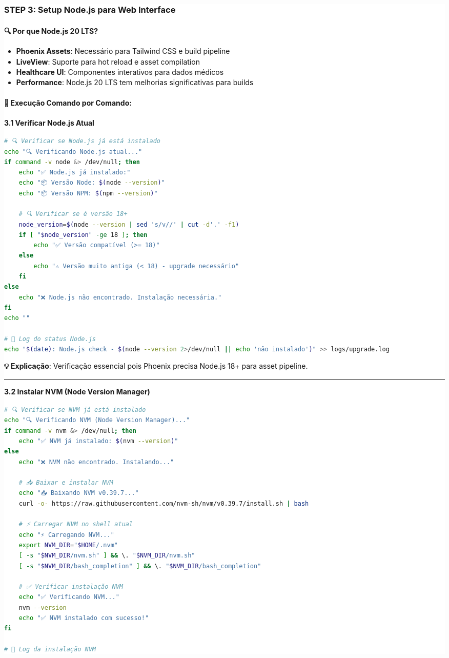 ### **STEP 3: Setup Node.js para Web Interface**

#### **🔍 Por que Node.js 20 LTS?**
- **Phoenix Assets**: Necessário para Tailwind CSS e build pipeline
- **LiveView**: Suporte para hot reload e asset compilation
- **Healthcare UI**: Componentes interativos para dados médicos
- **Performance**: Node.js 20 LTS tem melhorias significativas para builds

#### **📝 Execução Comando por Comando:**

**3.1 Verificar Node.js Atual**
```bash
# 🔍 Verificar se Node.js já está instalado
echo "🔍 Verificando Node.js atual..."
if command -v node &> /dev/null; then
    echo "✅ Node.js já instalado:"
    echo "📦 Versão Node: $(node --version)"
    echo "📦 Versão NPM: $(npm --version)"

    # 🔍 Verificar se é versão 18+
    node_version=$(node --version | sed 's/v//' | cut -d'.' -f1)
    if [ "$node_version" -ge 18 ]; then
        echo "✅ Versão compatível (>= 18)"
    else
        echo "⚠️ Versão muito antiga (< 18) - upgrade necessário"
    fi
else
    echo "❌ Node.js não encontrado. Instalação necessária."
fi
echo ""

# 📝 Log do status Node.js
echo "$(date): Node.js check - $(node --version 2>/dev/null || echo 'não instalado')" >> logs/upgrade.log
```
**💡 Explicação**: Verificação essencial pois Phoenix precisa Node.js 18+ para asset pipeline.

---

**3.2 Instalar NVM (Node Version Manager)**
```bash
# 🔍 Verificar se NVM já está instalado
echo "🔍 Verificando NVM (Node Version Manager)..."
if command -v nvm &> /dev/null; then
    echo "✅ NVM já instalado: $(nvm --version)"
else
    echo "❌ NVM não encontrado. Instalando..."

    # 📥 Baixar e instalar NVM
    echo "📥 Baixando NVM v0.39.7..."
    curl -o- https://raw.githubusercontent.com/nvm-sh/nvm/v0.39.7/install.sh | bash

    # ⚡ Carregar NVM no shell atual
    echo "⚡ Carregando NVM..."
    export NVM_DIR="$HOME/.nvm"
    [ -s "$NVM_DIR/nvm.sh" ] && \. "$NVM_DIR/nvm.sh"
    [ -s "$NVM_DIR/bash_completion" ] && \. "$NVM_DIR/bash_completion"

    # ✅ Verificar instalação NVM
    echo "✅ Verificando NVM..."
    nvm --version
    echo "✅ NVM instalado com sucesso!"
fi

# 📝 Log da instalação NVM
```